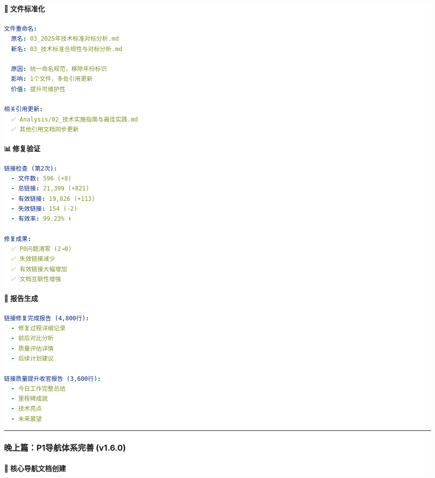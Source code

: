 #### 🔄 文件标准化

```yaml
文件重命名:
  原名: 03_2025年技术标准对标分析.md
  新名: 03_技术标准合规性与对标分析.md
  
  原因: 统一命名规范，移除年份标识
  影响: 1个文件，多处引用更新
  价值: 提升可维护性

相关引用更新:
  ✅ Analysis/02_技术实施指南与最佳实践.md
  ✅ 其他引用文档同步更新
```

#### 📊 修复验证

```yaml
链接检查 (第2次):
  - 文件数: 596 (+8)
  - 总链接: 21,399 (+821)
  - 有效链接: 19,826 (+113)
  - 失效链接: 154 (-2)
  - 有效率: 99.23% ⬆️

修复成果:
  ✅ P0问题清零 (2→0)
  ✅ 失效链接减少
  ✅ 有效链接大幅增加
  ✅ 文档互联性增强
```

#### 📄 报告生成

```yaml
链接修复完成报告 (4,800行):
  - 修复过程详细记录
  - 前后对比分析
  - 质量评估详情
  - 后续计划建议

链接质量提升收官报告 (3,600行):
  - 今日工作完整总结
  - 里程碑成就
  - 技术亮点
  - 未来展望
```

---

### 晚上篇：P1导航体系完善 (v1.6.0)

#### 📖 核心导航文档创建
